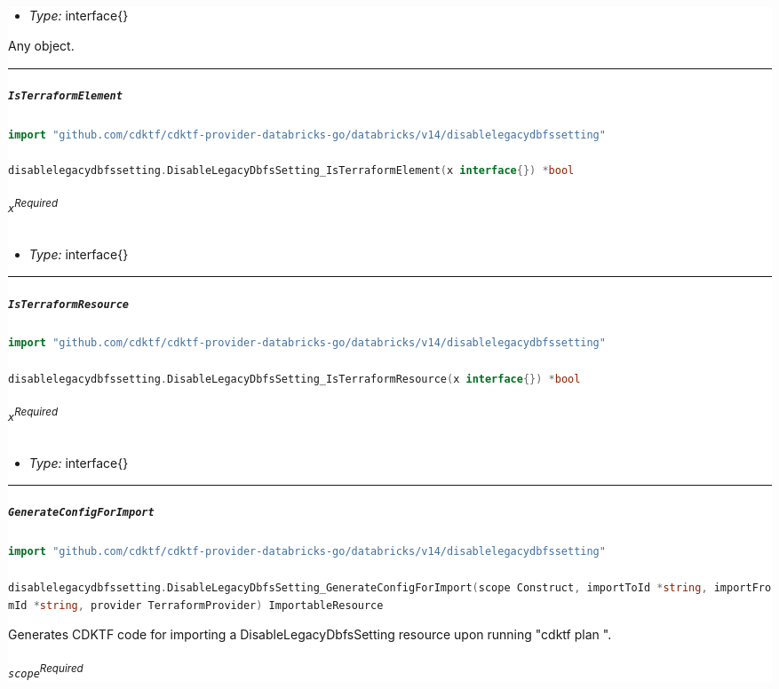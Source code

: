 - *Type:* interface{}

Any object.

---

##### `IsTerraformElement` <a name="IsTerraformElement" id="@cdktf/provider-databricks.disableLegacyDbfsSetting.DisableLegacyDbfsSetting.isTerraformElement"></a>

```go
import "github.com/cdktf/cdktf-provider-databricks-go/databricks/v14/disablelegacydbfssetting"

disablelegacydbfssetting.DisableLegacyDbfsSetting_IsTerraformElement(x interface{}) *bool
```

###### `x`<sup>Required</sup> <a name="x" id="@cdktf/provider-databricks.disableLegacyDbfsSetting.DisableLegacyDbfsSetting.isTerraformElement.parameter.x"></a>

- *Type:* interface{}

---

##### `IsTerraformResource` <a name="IsTerraformResource" id="@cdktf/provider-databricks.disableLegacyDbfsSetting.DisableLegacyDbfsSetting.isTerraformResource"></a>

```go
import "github.com/cdktf/cdktf-provider-databricks-go/databricks/v14/disablelegacydbfssetting"

disablelegacydbfssetting.DisableLegacyDbfsSetting_IsTerraformResource(x interface{}) *bool
```

###### `x`<sup>Required</sup> <a name="x" id="@cdktf/provider-databricks.disableLegacyDbfsSetting.DisableLegacyDbfsSetting.isTerraformResource.parameter.x"></a>

- *Type:* interface{}

---

##### `GenerateConfigForImport` <a name="GenerateConfigForImport" id="@cdktf/provider-databricks.disableLegacyDbfsSetting.DisableLegacyDbfsSetting.generateConfigForImport"></a>

```go
import "github.com/cdktf/cdktf-provider-databricks-go/databricks/v14/disablelegacydbfssetting"

disablelegacydbfssetting.DisableLegacyDbfsSetting_GenerateConfigForImport(scope Construct, importToId *string, importFromId *string, provider TerraformProvider) ImportableResource
```

Generates CDKTF code for importing a DisableLegacyDbfsSetting resource upon running "cdktf plan <stack-name>".

###### `scope`<sup>Required</sup> <a name="scope" id="@cdktf/provider-databricks.disableLegacyDbfsSetting.DisableLegacyDbfsSetting.generateConfigForImport.parameter.scope"></a>
